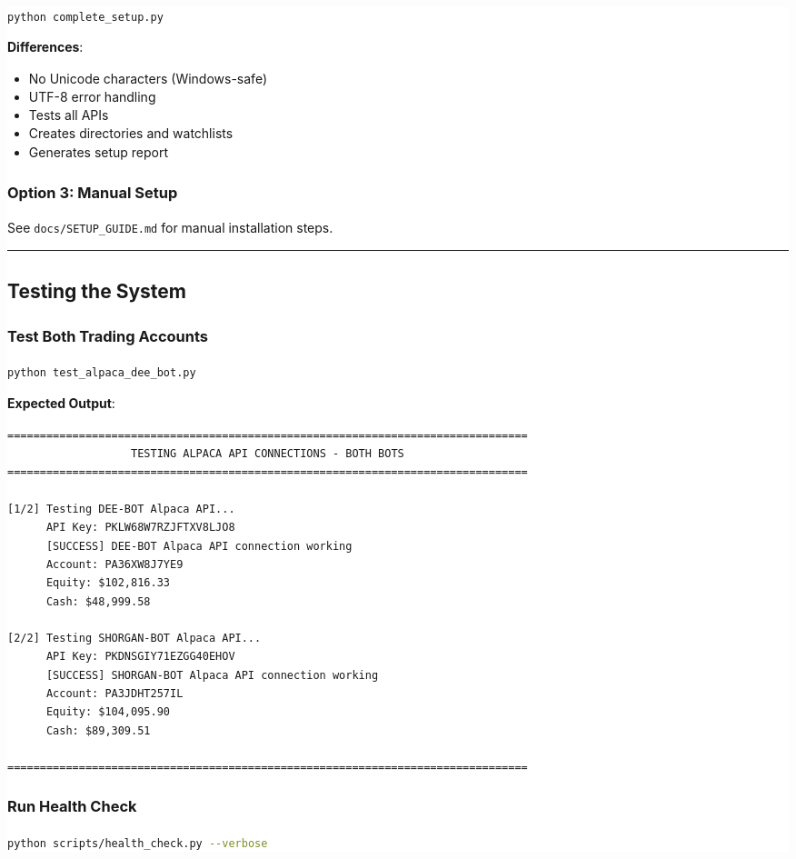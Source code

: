 ```bash
python complete_setup.py
```

**Differences**:
- No Unicode characters (Windows-safe)
- UTF-8 error handling
- Tests all APIs
- Creates directories and watchlists
- Generates setup report

### Option 3: Manual Setup

See `docs/SETUP_GUIDE.md` for manual installation steps.

---

## Testing the System

### Test Both Trading Accounts

```bash
python test_alpaca_dee_bot.py
```

**Expected Output**:
```
================================================================================
                   TESTING ALPACA API CONNECTIONS - BOTH BOTS
================================================================================

[1/2] Testing DEE-BOT Alpaca API...
      API Key: PKLW68W7RZJFTXV8LJO8
      [SUCCESS] DEE-BOT Alpaca API connection working
      Account: PA36XW8J7YE9
      Equity: $102,816.33
      Cash: $48,999.58

[2/2] Testing SHORGAN-BOT Alpaca API...
      API Key: PKDNSGIY71EZGG40EHOV
      [SUCCESS] SHORGAN-BOT Alpaca API connection working
      Account: PA3JDHT257IL
      Equity: $104,095.90
      Cash: $89,309.51

================================================================================
```

### Run Health Check

```bash
python scripts/health_check.py --verbose
```
